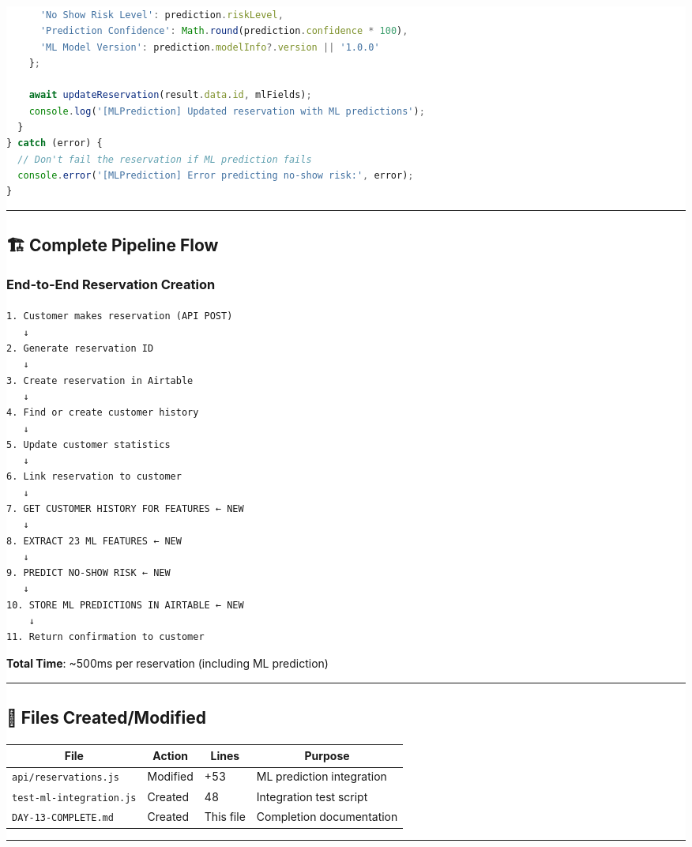```javascript
      'No Show Risk Level': prediction.riskLevel,
      'Prediction Confidence': Math.round(prediction.confidence * 100),
      'ML Model Version': prediction.modelInfo?.version || '1.0.0'
    };

    await updateReservation(result.data.id, mlFields);
    console.log('[MLPrediction] Updated reservation with ML predictions');
  }
} catch (error) {
  // Don't fail the reservation if ML prediction fails
  console.error('[MLPrediction] Error predicting no-show risk:', error);
}
```

---

## 🏗️ Complete Pipeline Flow

### End-to-End Reservation Creation

```
1. Customer makes reservation (API POST)
   ↓
2. Generate reservation ID
   ↓
3. Create reservation in Airtable
   ↓
4. Find or create customer history
   ↓
5. Update customer statistics
   ↓
6. Link reservation to customer
   ↓
7. GET CUSTOMER HISTORY FOR FEATURES ← NEW
   ↓
8. EXTRACT 23 ML FEATURES ← NEW
   ↓
9. PREDICT NO-SHOW RISK ← NEW
   ↓
10. STORE ML PREDICTIONS IN AIRTABLE ← NEW
    ↓
11. Return confirmation to customer
```

**Total Time**: ~500ms per reservation (including ML prediction)

---

## 📁 Files Created/Modified

| File | Action | Lines | Purpose |
|------|--------|-------|---------|
| `api/reservations.js` | Modified | +53 | ML prediction integration |
| `test-ml-integration.js` | Created | 48 | Integration test script |
| `DAY-13-COMPLETE.md` | Created | This file | Completion documentation |

---